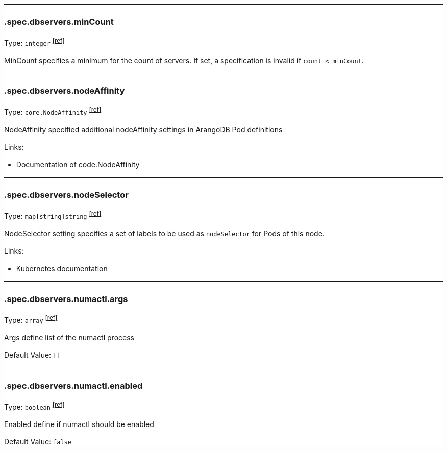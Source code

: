 ***

### .spec.dbservers.minCount

Type: `integer` <sup>[\[ref\]](https://github.com/arangodb/kube-arangodb/blob/1.2.50/pkg/apis/deployment/v1/server_group_spec.go#L48)</sup>

MinCount specifies a minimum for the count of servers. If set, a specification is invalid if `count < minCount`.

***

### .spec.dbservers.nodeAffinity

Type: `core.NodeAffinity` <sup>[\[ref\]](https://github.com/arangodb/kube-arangodb/blob/1.2.50/pkg/apis/deployment/v1/server_group_spec.go#L157)</sup>

NodeAffinity specified additional nodeAffinity settings in ArangoDB Pod definitions

Links:
* [Documentation of code.NodeAffinity](https://kubernetes.io/docs/reference/generated/kubernetes-api/v1.29/#nodeaffinity-v1-core)

***

### .spec.dbservers.nodeSelector

Type: `map[string]string` <sup>[\[ref\]](https://github.com/arangodb/kube-arangodb/blob/1.2.50/pkg/apis/deployment/v1/server_group_spec.go#L121)</sup>

NodeSelector setting specifies a set of labels to be used as `nodeSelector` for Pods of this node.

Links:
* [Kubernetes documentation](https://kubernetes.io/docs/concepts/configuration/assign-pod-node/)

***

### .spec.dbservers.numactl.args

Type: `array` <sup>[\[ref\]](https://github.com/arangodb/kube-arangodb/blob/1.2.50/pkg/apis/deployment/v1/server_group_numactl_spec.go#L38)</sup>

Args define list of the numactl process

Default Value: `[]`

***

### .spec.dbservers.numactl.enabled

Type: `boolean` <sup>[\[ref\]](https://github.com/arangodb/kube-arangodb/blob/1.2.50/pkg/apis/deployment/v1/server_group_numactl_spec.go#L30)</sup>

Enabled define if numactl should be enabled

Default Value: `false`
